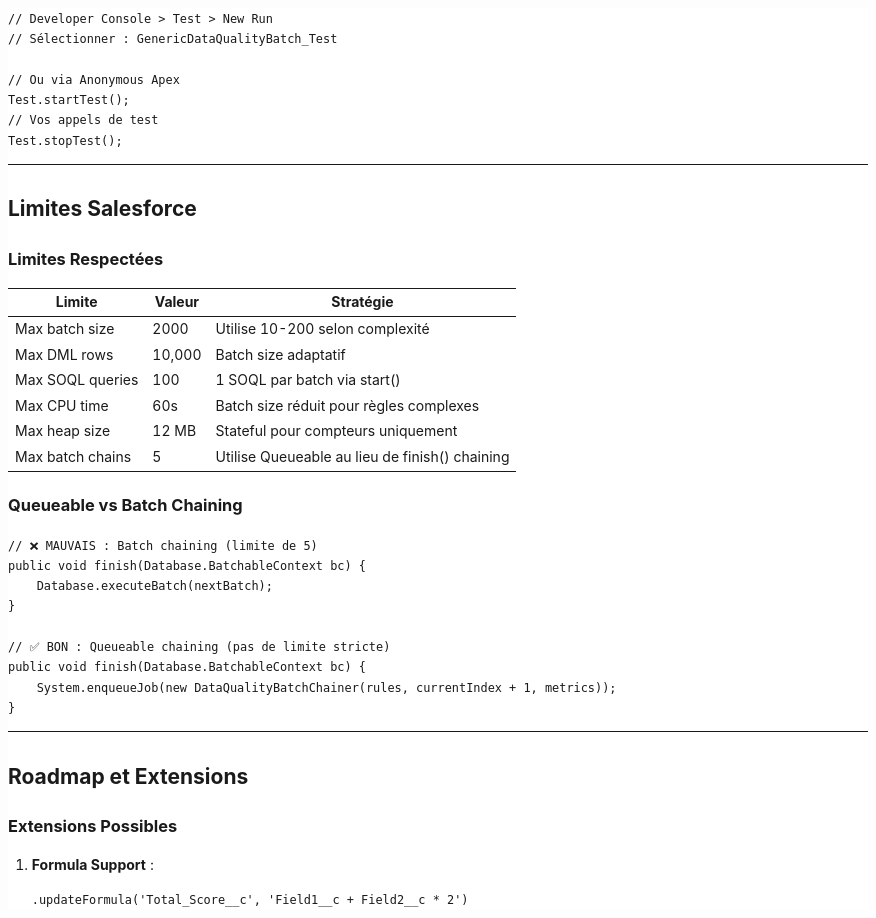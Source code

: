 ```apex
// Developer Console > Test > New Run
// Sélectionner : GenericDataQualityBatch_Test

// Ou via Anonymous Apex
Test.startTest();
// Vos appels de test
Test.stopTest();
```

---

## Limites Salesforce

### Limites Respectées

| Limite | Valeur | Stratégie |
|--------|--------|-----------|
| Max batch size | 2000 | Utilise 10-200 selon complexité |
| Max DML rows | 10,000 | Batch size adaptatif |
| Max SOQL queries | 100 | 1 SOQL par batch via start() |
| Max CPU time | 60s | Batch size réduit pour règles complexes |
| Max heap size | 12 MB | Stateful pour compteurs uniquement |
| Max batch chains | 5 | Utilise Queueable au lieu de finish() chaining |

### Queueable vs Batch Chaining

```apex
// ❌ MAUVAIS : Batch chaining (limite de 5)
public void finish(Database.BatchableContext bc) {
    Database.executeBatch(nextBatch);
}

// ✅ BON : Queueable chaining (pas de limite stricte)
public void finish(Database.BatchableContext bc) {
    System.enqueueJob(new DataQualityBatchChainer(rules, currentIndex + 1, metrics));
}
```

---

## Roadmap et Extensions

### Extensions Possibles

1. **Formula Support** :
   ```apex
   .updateFormula('Total_Score__c', 'Field1__c + Field2__c * 2')
   ```
